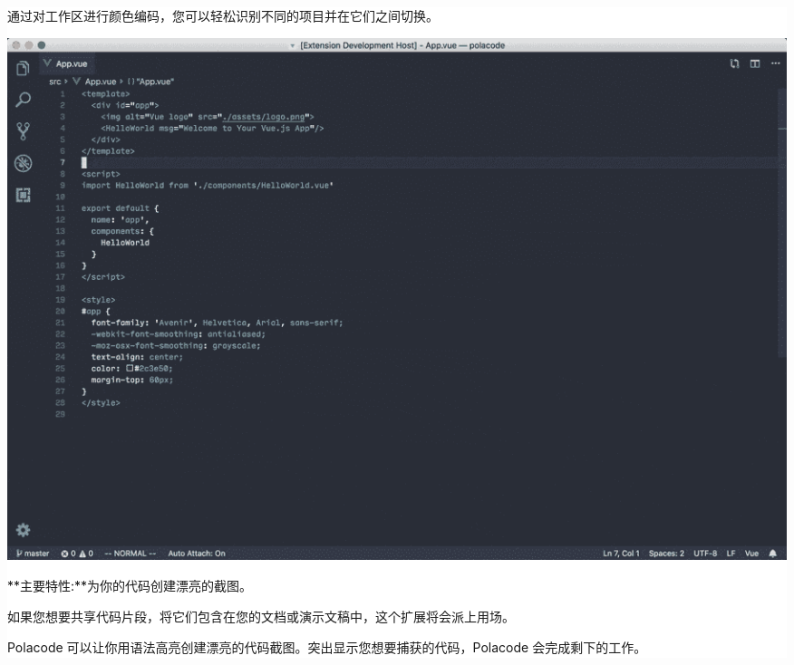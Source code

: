 通过对工作区进行颜色编码，您可以轻松识别不同的项目并在它们之间切换。

[![](img/eb910534922a2c430a9815c763a983d1.png "source: imgur.com")](https://marketplace.visualstudio.com/items?itemName=pnp.polacode)

**主要特性:**为你的代码创建漂亮的截图。

如果您想要共享代码片段，将它们包含在您的文档或演示文稿中，这个扩展将会派上用场。

Polacode 可以让你用语法高亮创建漂亮的代码截图。突出显示您想要捕获的代码，Polacode 会完成剩下的工作。
